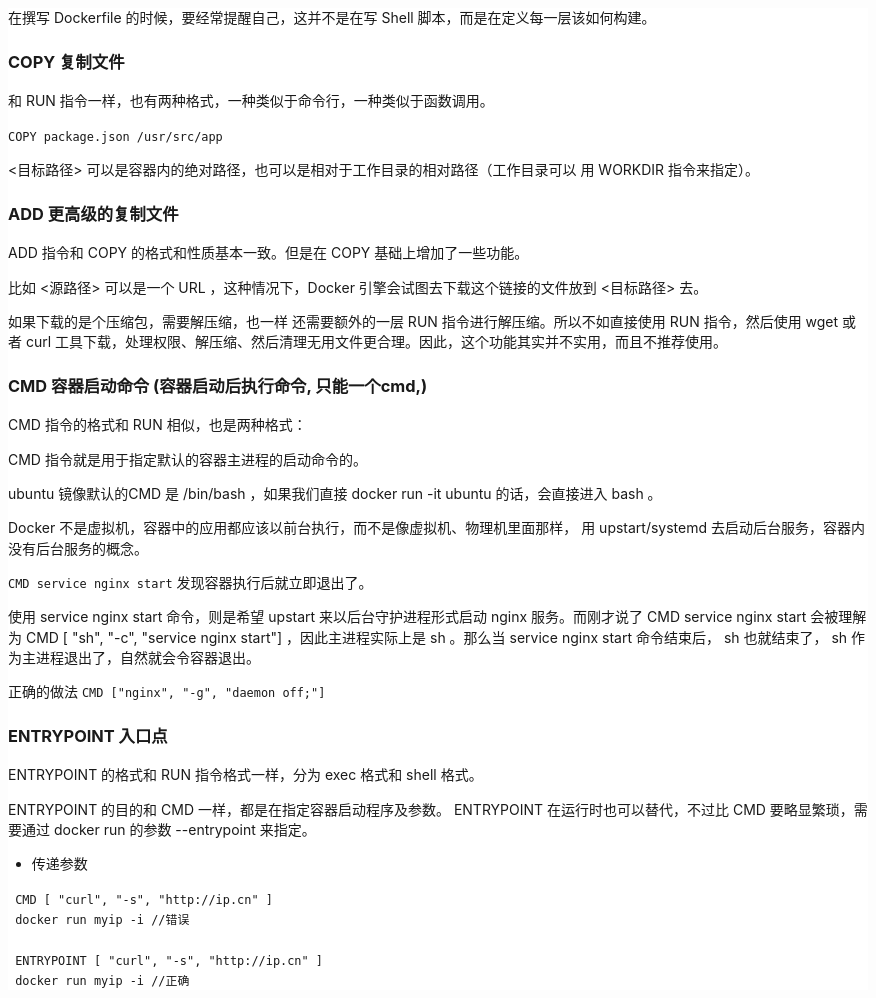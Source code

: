 在撰写 Dockerfile 的时候，要经常提醒自己，这并不是在写 Shell 脚本，而是在定义每一层该如何构建。

### COPY 复制文件
和 RUN 指令一样，也有两种格式，一种类似于命令行，一种类似于函数调用。

```
COPY package.json /usr/src/app
```
<目标路径> 可以是容器内的绝对路径，也可以是相对于工作目录的相对路径（工作目录可以
用 WORKDIR 指令来指定）。

### ADD 更高级的复制文件

ADD 指令和 COPY 的格式和性质基本一致。但是在 COPY 基础上增加了一些功能。

比如 <源路径> 可以是一个 URL ，这种情况下，Docker 引擎会试图去下载这个链接的文件放到 <目标路径> 去。

如果下载的是个压缩包，需要解压缩，也一样
还需要额外的一层 RUN 指令进行解压缩。所以不如直接使用 RUN 指令，然后使用 wget 或者 curl 工具下载，处理权限、解压缩、然后清理无用文件更合理。因此，这个功能其实并不实用，而且不推荐使用。

### CMD 容器启动命令 (容器启动后执行命令, 只能一个cmd,)

CMD 指令的格式和 RUN 相似，也是两种格式：


CMD 指令就是用于指定默认的容器主进程的启动命令的。


ubuntu 镜像默认的CMD 是 /bin/bash ，如果我们直接 docker run -it ubuntu 的话，会直接进入 bash 。



Docker 不是虚拟机，容器中的应用都应该以前台执行，而不是像虚拟机、物理机里面那样，
用 upstart/systemd 去启动后台服务，容器内没有后台服务的概念。


`CMD service nginx start` 发现容器执行后就立即退出了。

使用 service nginx start 命令，则是希望 upstart 来以后台守护进程形式启动 nginx 服务。而刚才说了 CMD service nginx start 会被理解为 CMD [ "sh", "-c", "service nginx start"] ，因此主进程实际上是 sh 。那么当 service nginx start 命令结束后， sh 也就结束了， sh 作为主进程退出了，自然就会令容器退出。

正确的做法 `CMD ["nginx", "-g", "daemon off;"]`

### ENTRYPOINT 入口点
ENTRYPOINT 的格式和 RUN 指令格式一样，分为 exec 格式和 shell 格式。

ENTRYPOINT 的目的和 CMD 一样，都是在指定容器启动程序及参数。 ENTRYPOINT 在运行时也可以替代，不过比 CMD 要略显繁琐，需要通过 docker run 的参数 --entrypoint 来指定。

+ 传递参数

```
 CMD [ "curl", "-s", "http://ip.cn" ]
 docker run myip -i //错误
 
 ENTRYPOINT [ "curl", "-s", "http://ip.cn" ]
 docker run myip -i //正确
```

